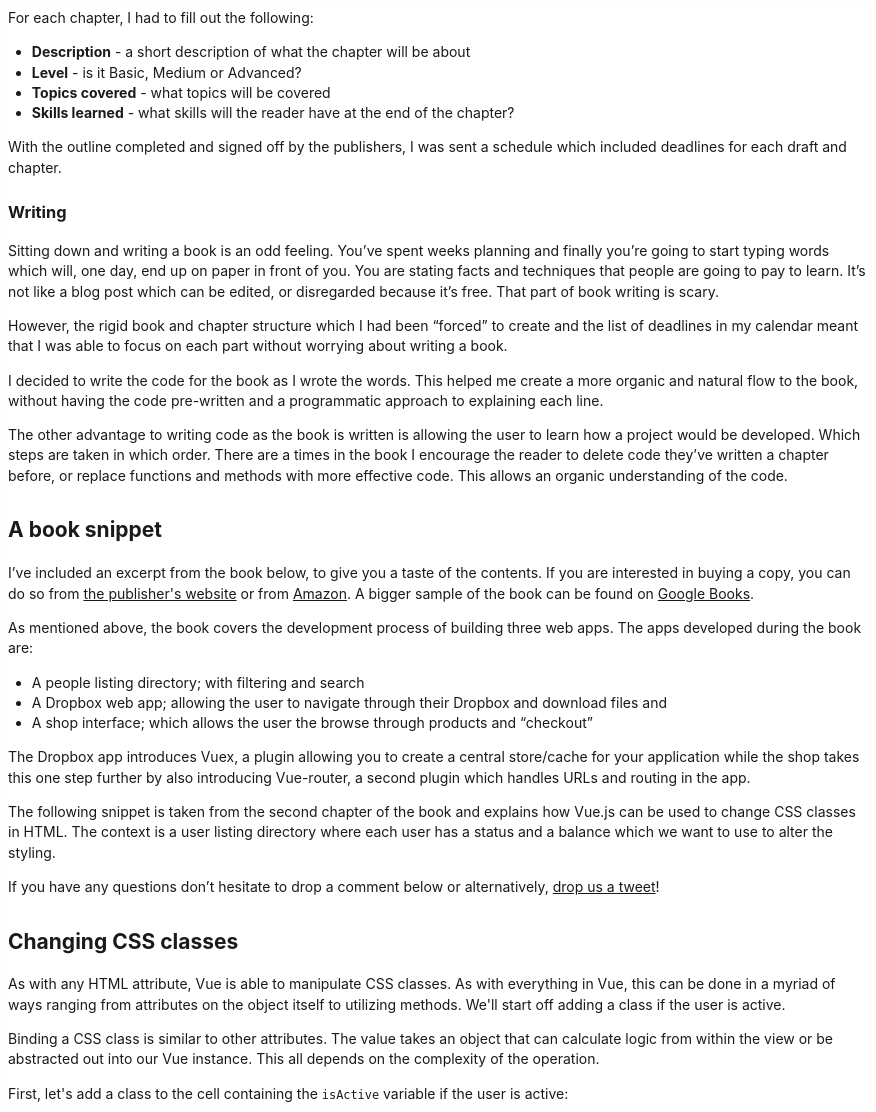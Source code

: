 For each chapter, I had to fill out the following:

*   **Description** - a short description of what the chapter will be about
*   **Level** - is it Basic, Medium or Advanced?
*   **Topics covered** - what topics will be covered
*   **Skills learned** - what skills will the reader have at the end of the chapter?

With the outline completed and signed off by the publishers, I was sent a schedule which included deadlines for each draft and chapter.

### Writing

Sitting down and writing a book is an odd feeling. You’ve spent weeks planning and finally you’re going to start typing words which will, one day, end up on paper in front of you. You are stating facts and techniques that people are going to pay to learn. It’s not like a blog post which can be edited, or disregarded because it’s free. That part of book writing is scary.

However, the rigid book and chapter structure which I had been “forced” to create and the list of deadlines in my calendar meant that I was able to focus on each part without worrying about writing a book.

I decided to write the code for the book as I wrote the words. This helped me create a more organic and natural flow to the book, without having the code pre-written and a programmatic approach to explaining each line.

The other advantage to writing code as the book is written is allowing the user to learn how a project would be developed. Which steps are taken in which order. There are a times in the book I encourage the reader to delete code they’ve written a chapter before, or replace functions and methods with more effective code. This allows an organic understanding of the code.

## A book snippet

I’ve included an excerpt from the book below, to give you a taste of the contents. If you are interested in buying a copy, you can do so from [the publisher's website](https://www.packtpub.com/en-us/product/vuejs-2x-by-example-9781788297479) or from [Amazon](https://www.amazon.co.uk/Vue-js-2-x-Example-Example-driven-beginners/dp/1788293460). A bigger sample of the book can be found on [Google Books](https://books.google.co.uk/books?id=OPNFDwAAQBAJ&pg=PP1&lpg=PP1&dq=vue.js+2.x+by+example&source=bl&ots=-zybyFHveX&sig=K_mO-b_7yUXsRJiREorMcYb99T4&hl=en&sa=X&ved=0ahUKEwjD_qr6mYXZAhXLCMAKHWeUCkAQ6AEIXDAI).

As mentioned above, the book covers the development process of building three web apps. The apps developed during the book are:

- A people listing directory; with filtering and search
- A Dropbox web app; allowing the user to navigate through their Dropbox and download files and
- A shop interface; which allows the user the browse through products and “checkout”

The Dropbox app introduces Vuex, a plugin allowing you to create a central store/cache for your application while the shop takes this one step further by also introducing Vue-router, a second plugin which handles URLs and routing in the app.

The following snippet is taken from the second chapter of the book and explains how Vue.js can be used to change CSS classes in HTML. The context is a user listing directory where each user has a status and a balance which we want to use to alter the styling.

If you have any questions don’t hesitate to drop a comment below or alternatively, [drop us a tweet](https://twitter.com/liquidlightuk)!

## Changing CSS classes

As with any HTML attribute, Vue is able to manipulate CSS classes. As with everything in Vue, this can be done in a myriad of ways ranging from attributes on the object itself to utilizing methods. We'll start off adding a class if the user is active.

Binding a CSS class is similar to other attributes. The value takes an object that can calculate logic from within the view or be abstracted out into our Vue instance. This all depends on the complexity of the operation.

First, let's add a class to the cell containing the `isActive` variable if the user is active:
